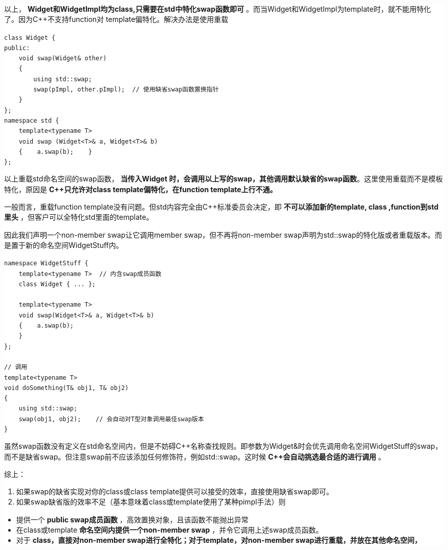 
以上， **Widget和WidgetImpl均为class,只需要在std中特化swap函数即可**
。而当Widget和WidgetImpl为template时，就不能用特化了。因为C++不支持function对 template偏特化。解决办法是使用重载

    
    
    class Widget { 
    public: 
        void swap(Widget& other) 
        { 
            using std::swap; 
            swap(pImpl, other.pImpl);  // 使用缺省swap函数置换指针 
        } 
    }; 
    namespace std { 
        template<typename T> 
        void swap (Widget<T>& a, Widget<T>& b) 
        {    a.swap(b);    } 
    };
    

以上重载std命名空间的swap函数， **当传入Widget
<T>时，会调用以上写的swap，其他调用默认缺省的swap函数**。这里使用重载而不是模板特化，原因是 **C++只允许对class
template偏特化，在function template上行不通。**

一般而言，重载function template没有问题。但std内容完全由C++标准委员会决定，即 **不可以添加新的template, class
,function到std里头** ，但客户可以全特化std里面的template。

因此我们声明一个non-member swap让它调用member swap，但不再将non-member
swap声明为std::swap的特化版或者重载版本。而是置于新的命名空间WidgetStuff内。

    
    
    namespace WidgetStuff { 
        template<typename T>  // 内含swap成员函数 
        class Widget { ... };   
     
        template<typename T> 
        void swap(Widget<T>& a, Widget<T>& b) 
        {    a.swap(b); 
        } 
    };    
     
    // 调用 
    template<typename T> 
    void doSomething(T& obj1, T& obj2) 
    { 
        using std::swap; 
        swap(obj1, obj2);    // 会自动对T型对象调用最佳swap版本 
    } 
    

虽然swap函数没有定义在std命名空间内，但是不妨碍C++名称查找规则。即参数为Widget<T>&时会优先调用命名空间WidgetStuff的swap，而不是缺省swap。但注意swap前不应该添加任何修饰符，例如std::swap。这时候
**C++会自动挑选最合适的进行调用** 。

综上：

  1. 如果swap的缺省实现对你的class或class template提供可以接受的效率，直接使用缺省swap即可。 
  2. 如果swap缺省版的效率不足（基本意味着class或template使用了某种pimpl手法）则 

  * 提供一个 **public swap成员函数** ，高效置换对象，且该函数不能抛出异常 
  * 在class或template **命名空间内提供一个non-member swap** ，并令它调用上述swap成员函数。 
  * 对于 **class，直接对non-member swap进行全特化；对于template，对non-member swap进行重载，并放在其他命名空间，**

